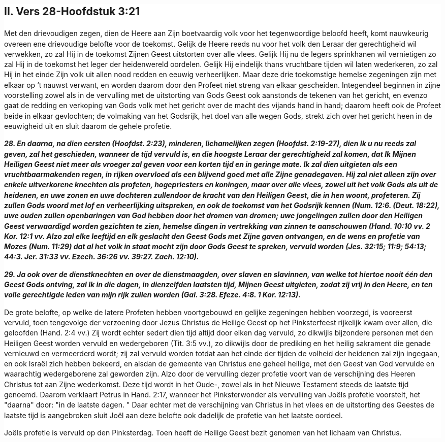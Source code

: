 ## II. Vers 28-Hoofdstuk 3:21
Met den drievoudigen zegen, dien de Heere aan Zijn boetvaardig volk voor het tegenwoordige beloofd heeft, komt nauwkeurig overeen ene drievoudige belofte voor de toekomst. Gelijk de Heere reeds nu voor het volk den Leraar der gerechtigheid wil verwekken, zo zal Hij in de toekomst Zijnen Geest uitstorten over alle vlees. Gelijk Hij nu de legers sprinkhanen wil vernietigen zo zal Hij in de toekomst het leger der heidenwereld oordelen. Gelijk Hij eindelijk thans vruchtbare tijden wil laten wederkeren, zo zal Hij in het einde Zijn volk uit allen nood redden en eeuwig verheerlijken. Maar deze drie toekomstige hemelse zegeningen zijn met elkaar op ‘t nauwst verwant, en worden daarom door den Profeet niet streng van elkaar gescheiden. Integendeel beginnen in zijne voorstelling zowel als in de vervulling met de uitstorting van Gods Geest ook aanstonds de tekenen van het gericht, en evenzo gaat de redding en verkoping van Gods volk met het gericht over de macht des vijands hand in hand; daarom heeft ook de Profeet beide in elkaar gevlochten; de volmaking van het Godsrijk, het doel van alle wegen Gods, strekt zich over het gericht heen in de eeuwigheid uit en sluit daarom de gehele profetie.

***28. En daarna, na dien eersten (Hoofdst. 2:23), minderen, lichamelijken zegen (Hoofdst. 2:19-27), dien Ik u nu reeds zal geven, zal het geschieden, wanneer de tijd vervuld is, en die hoogste Leraar der gerechtigheid zal komen, dat Ik Mijnen Heiligen Geest niet meer als vroeger zal geven voor een korten tijd en in geringe mate. Ik zal dien uitgieten als een vruchtbaarmakenden regen, in rijken overvloed als een blijvend goed met alle Zijne genadegaven. Hij zal niet alleen zijn over enkele uitverkorene knechten als profeten, hogepriesters en koningen, maar over alle vlees, zowel uit het volk Gods als uit de heidenen, en uwe zonen en uwe dochteren zullendoor de kracht van den Heiligen Geest, die in hen woont, profeteren. Zij zullen Gods woord met lof en verheerlijking uitspreken, en ook de toekomst van het Godsrijk kennen (Num. 12:6. (Deut. 18:22), uwe ouden zullen openbaringen van God hebben door het dromen van dromen; uwe jongelingen zullen door den Heiligen Geest verwaardigd worden gezichten te zien, hemelse dingen in vertrekking van zinnen te aanschouwen (Hand. 10:10 vv. 2 Kor. 12:1 vv. Alzo zal elke leeftijd en elk geslacht den Geest Gods met Zijne gaven ontvangen, en de wens en profetie van Mozes (Num. 11:29) dat al het volk in staat mocht zijn door Gods Geest te spreken, vervuld worden (Jes. 32:15; 11:9; 54:13; 44:3. Jer. 31:33 vv. Ezech. 36:26 vv. 39:27. Zach. 12:10).***

***29. Ja ook over de dienstknechten en over de dienstmaagden, over slaven en slavinnen, van welke tot hiertoe nooit één den Geest Gods ontving, zal Ik in die dagen, in dienzelfden laatsten tijd, Mijnen Geest uitgieten, zodat zij vrij in den Heere, en ten volle gerechtigde leden van mijn rijk zullen worden (Gal. 3:28. Efeze. 4:8. 1 Kor. 12:13).***

De grote belofte, op welke de latere Profeten hebben voortgebouwd en gelijke zegeningen hebben voorzegd, is vooreerst vervuld, toen tengevolge der verzoening door Jezus Christus de Heilige Geest op het Pinksterfeest rijkelijk kwam over allen, die geloofden (Hand. 2:4 vv.) Zij wordt echter sedert dien tijd altijd door elken dag vervuld, zo dikwijls bijzondere personen met den Heiligen Geest worden vervuld en wedergeboren (Tit. 3:5 vv.), zo dikwijls door de prediking en het heilig sakrament die genade vernieuwd en vermeerderd wordt; zij zal vervuld worden totdat aan het einde der tijden de volheid der heidenen zal zijn ingegaan, en ook Israël zich hebben bekeerd, en alsdan de gemeente van Christus ene geheel heilige, met den Geest van God vervulde en waarachtig wedergeborene zal geworden zijn. Alzo door de vervulling dezer profetie voort van de verschijning des Heeren Christus tot aan Zijne wederkomst. Deze tijd wordt in het Oude-, zowel als in het Nieuwe Testament steeds de laatste tijd genoemd. Daarom verklaart Petrus in Hand. 2:17, wanneer het Pinksterwonder als vervulling van Joëls profetie voorstelt, het "daarna" door: "in de laatste dagen. " Daar echter met de verschijning van Christus in het vlees en de uitstorting des Geestes de laatste tijd is aangebroken sluit Joël aan deze belofte ook dadelijk de profetie van het laatste oordeel.

Joëls profetie is vervuld op den Pinksterdag. Toen heeft de Heilige Geest bezit genomen van het lichaam van Christus.
